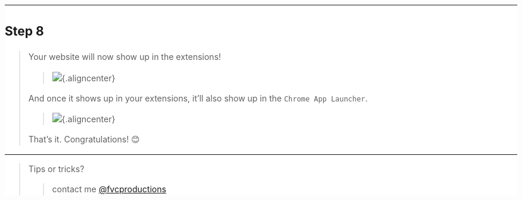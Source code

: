 ------------------------------------------------------------------------

Step 8
------

> Your website will now show up in the extensions!
>
> > ![](https://fvcproductions.files.wordpress.com/2015/02/extensions.png){.aligncenter}
>
> And once it shows up in your extensions, it’ll also show up in the
> `Chrome App Launcher`.
>
> > ![](https://fvcproductions.files.wordpress.com/2015/02/complete-e1422839649943.png){.aligncenter}
>
> That’s it. Congratulations! 😊

------------------------------------------------------------------------

> Tips or tricks?
>
> > contact me [@fvcproductions](http://twitter.com/fvcproductions)
